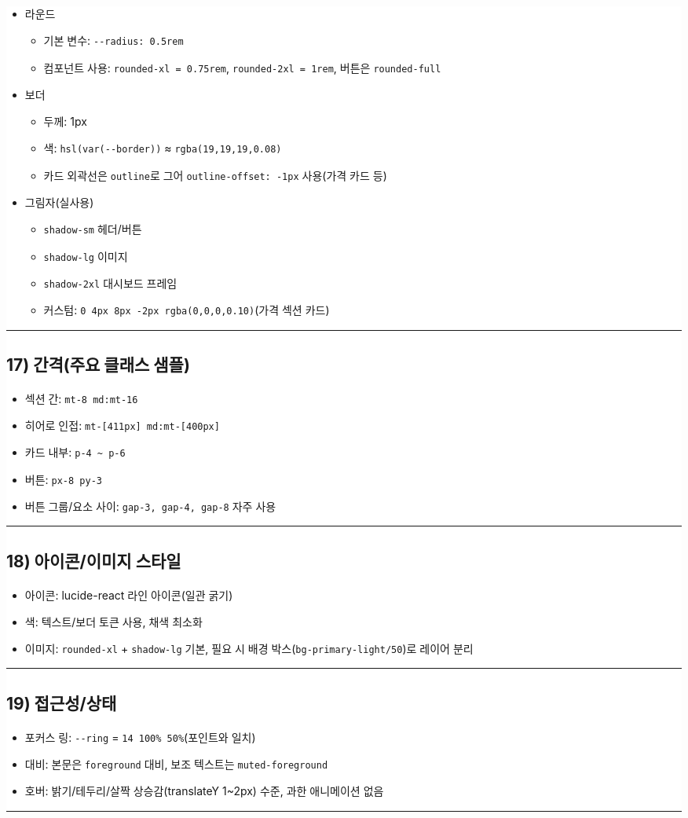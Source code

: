 * 라운드

  * 기본 변수: `--radius: 0.5rem`

  * 컴포넌트 사용: `rounded-xl = 0.75rem`, `rounded-2xl = 1rem`, 버튼은 `rounded-full`

* 보더

  * 두께: 1px

  * 색: `hsl(var(--border))` ≈ `rgba(19,19,19,0.08)`

  * 카드 외곽선은 `outline`로 그어 `outline-offset: -1px` 사용(가격 카드 등)

* 그림자(실사용)

  * `shadow-sm` 헤더/버튼

  * `shadow-lg` 이미지

  * `shadow-2xl` 대시보드 프레임

  * 커스텀: `0 4px 8px -2px rgba(0,0,0,0.10)`(가격 섹션 카드)

---

## **17\) 간격(주요 클래스 샘플)**

* 섹션 간: `mt-8 md:mt-16`

* 히어로 인접: `mt-[411px] md:mt-[400px]`

* 카드 내부: `p-4 ~ p-6`

* 버튼: `px-8 py-3`

* 버튼 그룹/요소 사이: `gap-3, gap-4, gap-8` 자주 사용

---

## **18\) 아이콘/이미지 스타일**

* 아이콘: lucide-react 라인 아이콘(일관 굵기)

* 색: 텍스트/보더 토큰 사용, 채색 최소화

* 이미지: `rounded-xl` \+ `shadow-lg` 기본, 필요 시 배경 박스(`bg-primary-light/50`)로 레이어 분리

---

## **19\) 접근성/상태**

* 포커스 링: `--ring` \= `14 100% 50%`(포인트와 일치)

* 대비: 본문은 `foreground` 대비, 보조 텍스트는 `muted-foreground`

* 호버: 밝기/테두리/살짝 상승감(translateY 1\~2px) 수준, 과한 애니메이션 없음

---
